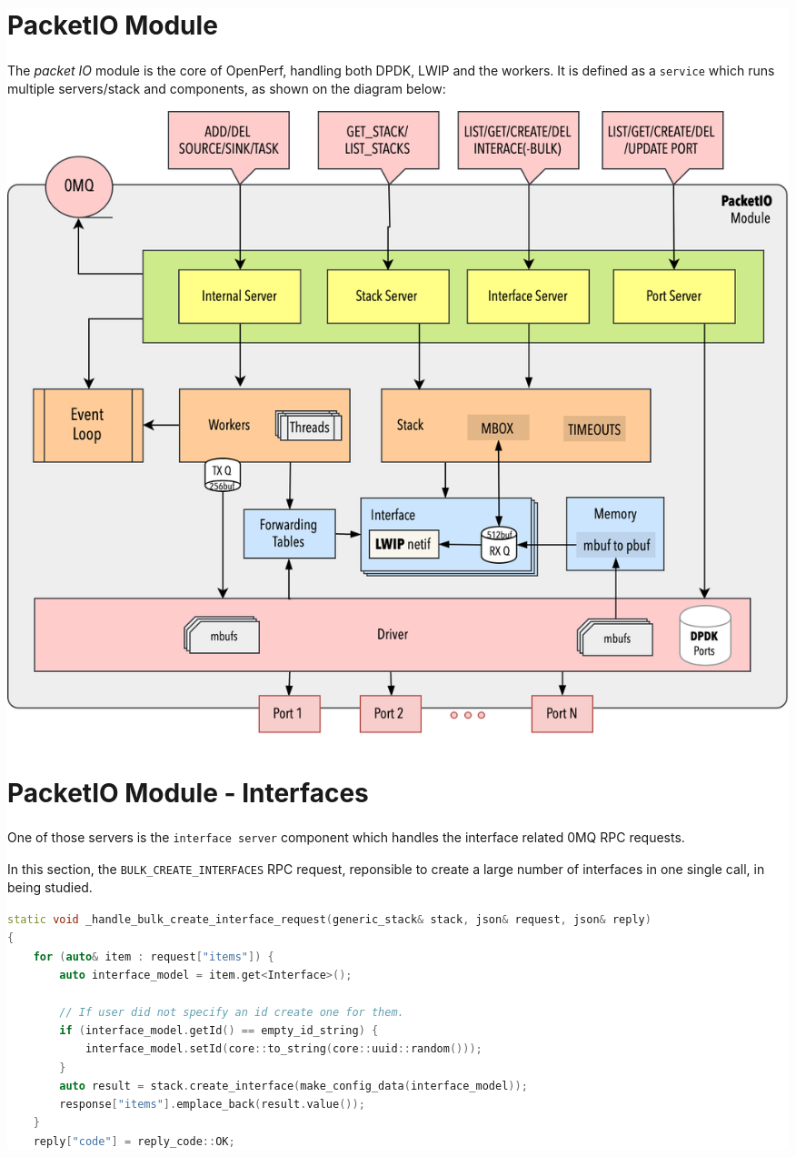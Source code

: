 # PacketIO Module

The _packet IO_ module is the core of OpenPerf, handling both DPDK, LWIP and the workers. It is defined as a `service` which runs multiple servers/stack and components, as shown on the diagram below:

![Internal Components](../images/packetio-module.png)

# PacketIO Module - Interfaces

One of those servers is the `interface server` component which handles the interface related 0MQ RPC requests. 

In this section, the `BULK_CREATE_INTERFACES`  RPC request, reponsible to create a large number of interfaces in one single call, in being studied.

```C++
static void _handle_bulk_create_interface_request(generic_stack& stack, json& request, json& reply)
{
    for (auto& item : request["items"]) {
        auto interface_model = item.get<Interface>();

        // If user did not specify an id create one for them.
        if (interface_model.getId() == empty_id_string) {
            interface_model.setId(core::to_string(core::uuid::random()));
        }
        auto result = stack.create_interface(make_config_data(interface_model));
        response["items"].emplace_back(result.value());
    }
    reply["code"] = reply_code::OK;
```
